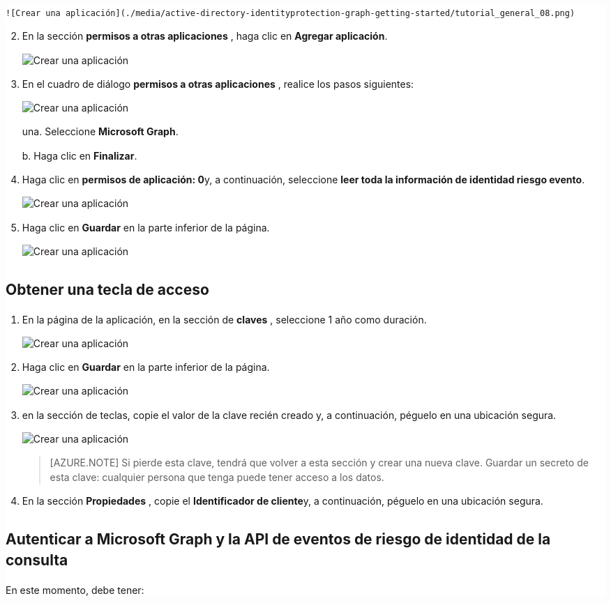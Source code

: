     ![Crear una aplicación](./media/active-directory-identityprotection-graph-getting-started/tutorial_general_08.png)

2. En la sección **permisos a otras aplicaciones** , haga clic en **Agregar aplicación**.

    ![Crear una aplicación](./media/active-directory-identityprotection-graph-getting-started/tutorial_general_09.png)


2. En el cuadro de diálogo **permisos a otras aplicaciones** , realice los pasos siguientes:

    ![Crear una aplicación](./media/active-directory-identityprotection-graph-getting-started/tutorial_general_10.png)

    una. Seleccione **Microsoft Graph**.

    b. Haga clic en **Finalizar**.


1. Haga clic en **permisos de aplicación: 0**y, a continuación, seleccione **leer toda la información de identidad riesgo evento**.

    ![Crear una aplicación](./media/active-directory-identityprotection-graph-getting-started/tutorial_general_11.png)

1. Haga clic en **Guardar** en la parte inferior de la página.

    ![Crear una aplicación](./media/active-directory-identityprotection-graph-getting-started/tutorial_general_12.png)


## <a name="get-an-access-key"></a>Obtener una tecla de acceso

1. En la página de la aplicación, en la sección de **claves** , seleccione 1 año como duración.

    ![Crear una aplicación](./media/active-directory-identityprotection-graph-getting-started/tutorial_general_13.png)

1. Haga clic en **Guardar** en la parte inferior de la página.

    ![Crear una aplicación](./media/active-directory-identityprotection-graph-getting-started/tutorial_general_12.png)

1. en la sección de teclas, copie el valor de la clave recién creado y, a continuación, péguelo en una ubicación segura.

    ![Crear una aplicación](./media/active-directory-identityprotection-graph-getting-started/tutorial_general_14.png)

    > [AZURE.NOTE] Si pierde esta clave, tendrá que volver a esta sección y crear una nueva clave. Guardar un secreto de esta clave: cualquier persona que tenga puede tener acceso a los datos.


1. En la sección **Propiedades** , copie el **Identificador de cliente**y, a continuación, péguelo en una ubicación segura. 


## <a name="authenticate-to-microsoft-graph-and-query-the-identity-risk-events-api"></a>Autenticar a Microsoft Graph y la API de eventos de riesgo de identidad de la consulta

En este momento, debe tener:
